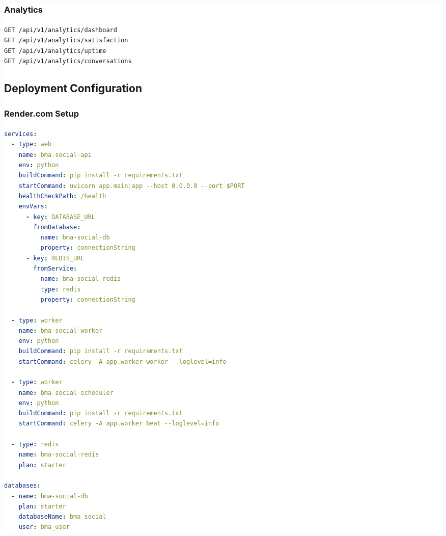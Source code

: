 ### Analytics
```
GET /api/v1/analytics/dashboard
GET /api/v1/analytics/satisfaction
GET /api/v1/analytics/uptime
GET /api/v1/analytics/conversations
```

## Deployment Configuration

### Render.com Setup
```yaml
services:
  - type: web
    name: bma-social-api
    env: python
    buildCommand: pip install -r requirements.txt
    startCommand: uvicorn app.main:app --host 0.0.0.0 --port $PORT
    healthCheckPath: /health
    envVars:
      - key: DATABASE_URL
        fromDatabase:
          name: bma-social-db
          property: connectionString
      - key: REDIS_URL
        fromService:
          name: bma-social-redis
          type: redis
          property: connectionString
    
  - type: worker
    name: bma-social-worker
    env: python
    buildCommand: pip install -r requirements.txt
    startCommand: celery -A app.worker worker --loglevel=info
    
  - type: worker
    name: bma-social-scheduler
    env: python
    buildCommand: pip install -r requirements.txt
    startCommand: celery -A app.worker beat --loglevel=info
    
  - type: redis
    name: bma-social-redis
    plan: starter
    
databases:
  - name: bma-social-db
    plan: starter
    databaseName: bma_social
    user: bma_user
```
